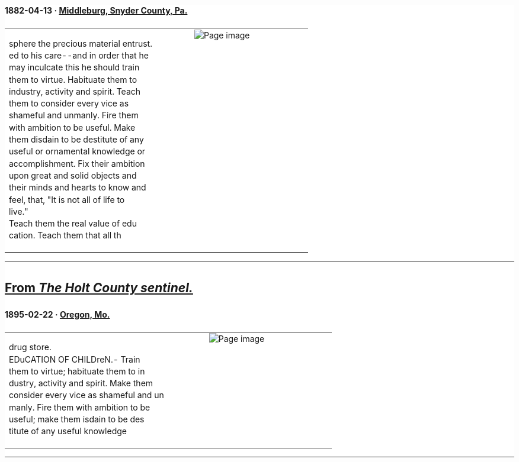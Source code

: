 #### 1882-04-13 &middot; [Middleburg, Snyder County, Pa.](http://dbpedia.org/resource/Middleburg%2C_Pennsylvania)

<table style="width: 100%;"><tr><td style="width: 50%">

  
sphere the precious material entrust.  
ed to his care--and in order that he  
may inculcate this he should train  
them to virtue. Habituate them to  
industry, activity and spirit. Teach  
them to consider every vice as  
shameful and unmanly. Fire them  
with ambition to be useful. Make  
them disdain to be destitute of any  
useful or ornamental knowledge or  
accomplishment. Fix their ambition  
upon great and solid objects and  
their minds and hearts to know and  
feel, that, &quot;It is not all of life to  
live.&quot;  
Teach them the real value of edu­  
cation. Teach them that all th
</td><td style="width: 50%; max-height: 75%; margin: auto; display: block;">
<img alt="Page image" src="https://tile.loc.gov/image-services/iiif/service:ndnp:pst:batch_pst_hetzel_ver01:data:sn84026106:00280776579:1882041301:0462/pct:55.24119682475066,55.74474385549304,12.741705678811316,11.667160201362156/!600,600/0/default.jpg"/>
</td>
</tr></table>

---

## [From _The Holt County sentinel._](https://www.loc.gov/resource/sn90061417/1895-02-22/ed-1/?sp=2)

#### 1895-02-22 &middot; [Oregon, Mo.](http://dbpedia.org/resource/Oregon%2C_Missouri)

<table style="width: 100%;"><tr><td style="width: 50%">

  
drug store.  
EDuCATION OF CHILDreN.- Train  
them to virtue; habituate them to in  
dustry, activity and spirit. Make them  
consider every vice as shameful and un  
manly. Fire them with ambition to be  
useful; make them isdain to be des  
titute of any useful knowledge
</td><td style="width: 50%; max-height: 75%; margin: auto; display: block;">
<img alt="Page image" src="https://tile.loc.gov/image-services/iiif/service:ndnp:mohi:batch_mohi_ansel_ver01:data:sn90061417:0029455998A:1895022201:0501/pct:63.510971786833856,35.927701954998156,10.344827586206897,4.303455059633592/!600,600/0/default.jpg"/>
</td>
</tr></table>

---